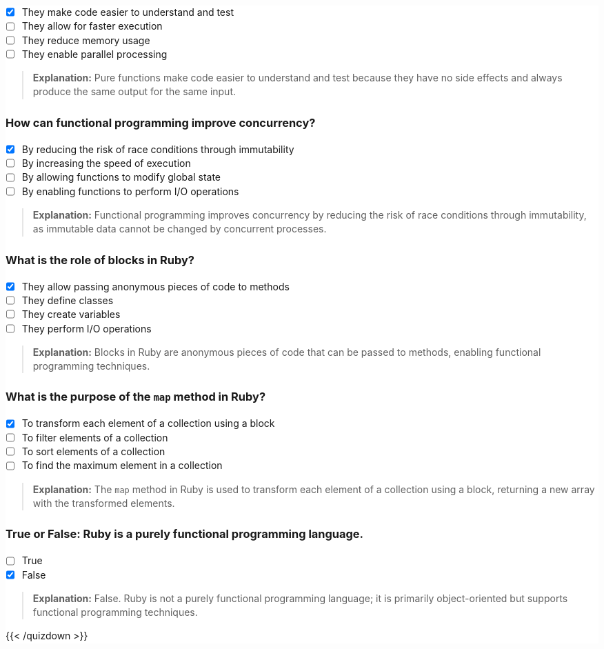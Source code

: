 - [x] They make code easier to understand and test
- [ ] They allow for faster execution
- [ ] They reduce memory usage
- [ ] They enable parallel processing

> **Explanation:** Pure functions make code easier to understand and test because they have no side effects and always produce the same output for the same input.


### How can functional programming improve concurrency?

- [x] By reducing the risk of race conditions through immutability
- [ ] By increasing the speed of execution
- [ ] By allowing functions to modify global state
- [ ] By enabling functions to perform I/O operations

> **Explanation:** Functional programming improves concurrency by reducing the risk of race conditions through immutability, as immutable data cannot be changed by concurrent processes.


### What is the role of blocks in Ruby?

- [x] They allow passing anonymous pieces of code to methods
- [ ] They define classes
- [ ] They create variables
- [ ] They perform I/O operations

> **Explanation:** Blocks in Ruby are anonymous pieces of code that can be passed to methods, enabling functional programming techniques.


### What is the purpose of the `map` method in Ruby?

- [x] To transform each element of a collection using a block
- [ ] To filter elements of a collection
- [ ] To sort elements of a collection
- [ ] To find the maximum element in a collection

> **Explanation:** The `map` method in Ruby is used to transform each element of a collection using a block, returning a new array with the transformed elements.


### True or False: Ruby is a purely functional programming language.

- [ ] True
- [x] False

> **Explanation:** False. Ruby is not a purely functional programming language; it is primarily object-oriented but supports functional programming techniques.

{{< /quizdown >}}


